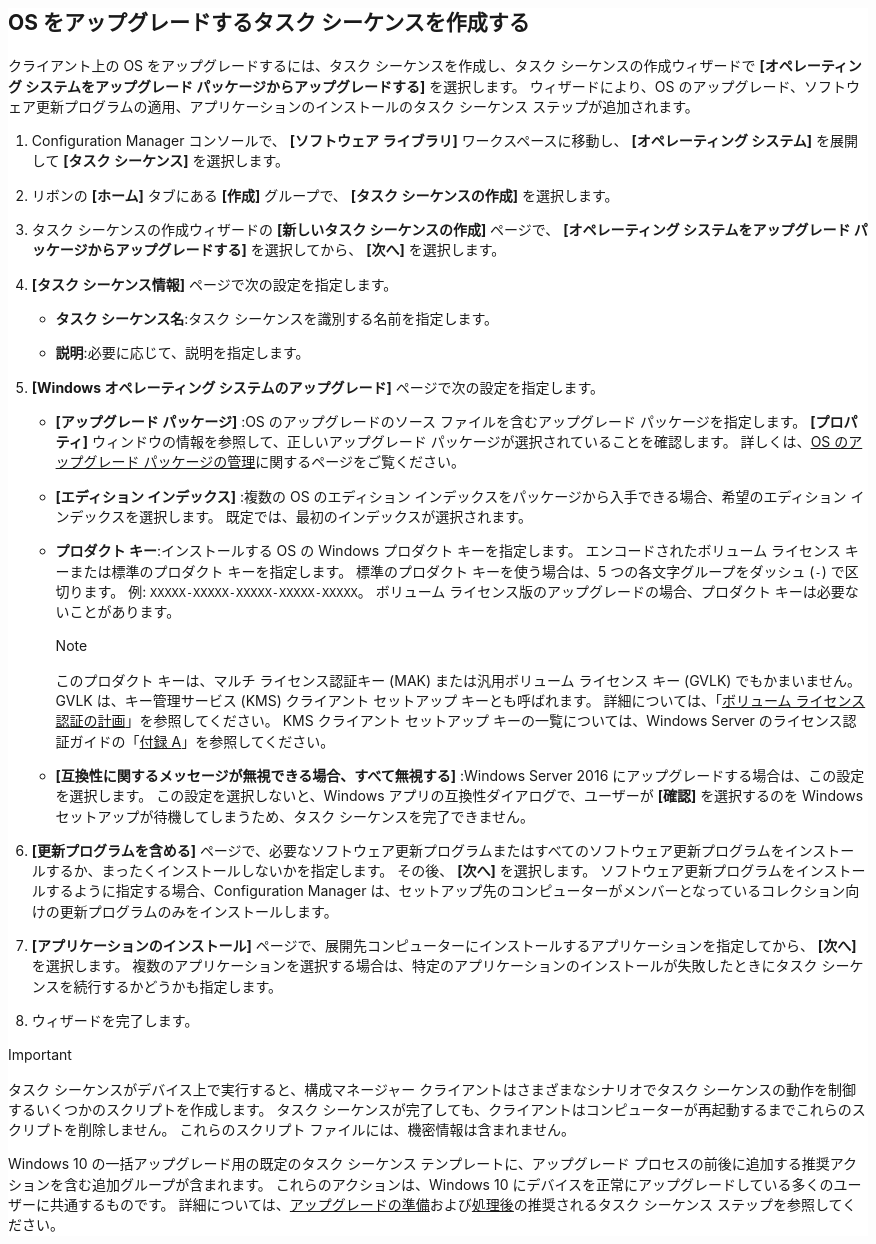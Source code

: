 
## <a name="create-a-task-sequence-to-upgrade-an-os"></a><a name="BKMK_UpgradeOS"></a> OS をアップグレードするタスク シーケンスを作成する  

クライアント上の OS をアップグレードするには、タスク シーケンスを作成し、タスク シーケンスの作成ウィザードで **[オペレーティング システムをアップグレード パッケージからアップグレードする]** を選択します。 ウィザードにより、OS のアップグレード、ソフトウェア更新プログラムの適用、アプリケーションのインストールのタスク シーケンス ステップが追加されます。

1. Configuration Manager コンソールで、 **[ソフトウェア ライブラリ]** ワークスペースに移動し、 **[オペレーティング システム]** を展開して **[タスク シーケンス]** を選択します。  

2. リボンの **[ホーム]** タブにある **[作成]** グループで、 **[タスク シーケンスの作成]** を選択します。  

3. タスク シーケンスの作成ウィザードの **[新しいタスク シーケンスの作成]** ページで、 **[オペレーティング システムをアップグレード パッケージからアップグレードする]** を選択してから、 **[次へ]** を選択します。  

4. **[タスク シーケンス情報]** ページで次の設定を指定します。  

    - **タスク シーケンス名**:タスク シーケンスを識別する名前を指定します。  

    - **説明**:必要に応じて、説明を指定します。  

5. **[Windows オペレーティング システムのアップグレード]** ページで次の設定を指定します。  

    - **[アップグレード パッケージ]** :OS のアップグレードのソース ファイルを含むアップグレード パッケージを指定します。 **[プロパティ]** ウィンドウの情報を参照して、正しいアップグレード パッケージが選択されていることを確認します。 詳しくは、[OS のアップグレード パッケージの管理](../get-started/manage-operating-system-upgrade-packages.md)に関するページをご覧ください。  

    - **[エディション インデックス]** :複数の OS のエディション インデックスをパッケージから入手できる場合、希望のエディション インデックスを選択します。 既定では、最初のインデックスが選択されます。  

    - **プロダクト キー**:インストールする OS の Windows プロダクト キーを指定します。 エンコードされたボリューム ライセンス キーまたは標準のプロダクト キーを指定します。 標準のプロダクト キーを使う場合は、5 つの各文字グループをダッシュ (`-`) で区切ります。 例: `XXXXX-XXXXX-XXXXX-XXXXX-XXXXX`。 ボリューム ライセンス版のアップグレードの場合、プロダクト キーは必要ないことがあります。  

        > [!Note]  
        > このプロダクト キーは、マルチ ライセンス認証キー (MAK) または汎用ボリューム ライセンス キー (GVLK) でもかまいません。 GVLK は、キー管理サービス (KMS) クライアント セットアップ キーとも呼ばれます。 詳細については、「[ボリューム ライセンス認証の計画](https://docs.microsoft.com/windows/deployment/volume-activation/plan-for-volume-activation-client)」を参照してください。 KMS クライアント セットアップ キーの一覧については、Windows Server のライセンス認証ガイドの「[付録 A](https://docs.microsoft.com/windows-server/get-started/kmsclientkeys)」を参照してください。

    - **[互換性に関するメッセージが無視できる場合、すべて無視する]** :Windows Server 2016 にアップグレードする場合は、この設定を選択します。 この設定を選択しないと、Windows アプリの互換性ダイアログで、ユーザーが **[確認]** を選択するのを Windows セットアップが待機してしまうため、タスク シーケンスを完了できません。  

6. **[更新プログラムを含める]** ページで、必要なソフトウェア更新プログラムまたはすべてのソフトウェア更新プログラムをインストールするか、まったくインストールしないかを指定します。 その後、 **[次へ]** を選択します。 ソフトウェア更新プログラムをインストールするように指定する場合、Configuration Manager は、セットアップ先のコンピューターがメンバーとなっているコレクション向けの更新プログラムのみをインストールします。  

7. **[アプリケーションのインストール]** ページで、展開先コンピューターにインストールするアプリケーションを指定してから、 **[次へ]** を選択します。 複数のアプリケーションを選択する場合は、特定のアプリケーションのインストールが失敗したときにタスク シーケンスを続行するかどうかも指定します。  

8. ウィザードを完了します。  

> [!Important]  
> タスク シーケンスがデバイス上で実行すると、構成マネージャー クライアントはさまざまなシナリオでタスク シーケンスの動作を制御するいくつかのスクリプトを作成します。 タスク シーケンスが完了しても、クライアントはコンピューターが再起動するまでこれらのスクリプトを削除しません。 これらのスクリプト ファイルには、機密情報は含まれません。  

Windows 10 の一括アップグレード用の既定のタスク シーケンス テンプレートに、アップグレード プロセスの前後に追加する推奨アクションを含む追加グループが含まれます。 これらのアクションは、Windows 10 にデバイスを正常にアップグレードしている多くのユーザーに共通するものです。 詳細については、[アップグレードの準備](#recommended-task-sequence-steps-to-prepare-for-upgrade)および[処理後](#recommended-task-sequence-steps-for-post-processing)の推奨されるタスク シーケンス ステップを参照してください。
